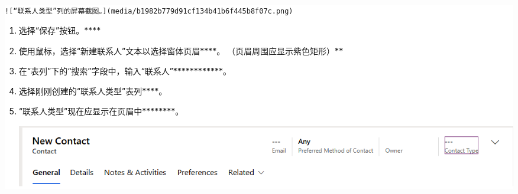     ![“联系人类型”列的屏幕截图。](media/b1982b779d91cf134b41b6f445b8f07c.png)

1.  选择“保存”按钮。****
1.  使用鼠标，选择“新建联系人”文本以选择窗体页眉****。 （页眉周围应显示紫色矩形）**
1. 在“表列”下的“搜索”字段中，输入“联系人”************。
1. 选择刚刚创建的“联系人类型”表列****。
1. “联系人类型”现在应显示在页眉中********。

    ![显示窗体上的“联系人类型”字段的屏幕截图。](media/4debe7a09e460f79c1cb05a6824dad66.png)
